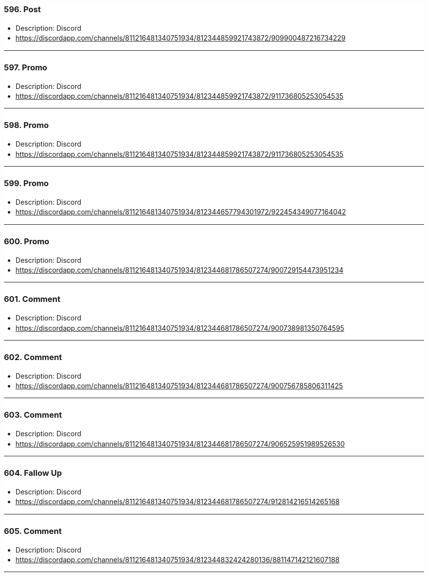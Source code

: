 ### 596. Post
- Description:  Discord
- https://discordapp.com/channels/811216481340751934/812344859921743872/909900487216734229
------------------------------------------------------------------------------------------------------

### 597. Promo
- Description:  Discord
- https://discordapp.com/channels/811216481340751934/812344859921743872/911736805253054535
------------------------------------------------------------------------------------------------------

### 598. Promo
- Description:  Discord
- https://discordapp.com/channels/811216481340751934/812344859921743872/911736805253054535
------------------------------------------------------------------------------------------------------

### 599. Promo
- Description:  Discord
- https://discordapp.com/channels/811216481340751934/812344657794301972/922454349077164042
------------------------------------------------------------------------------------------------------

### 600. Promo
- Description:  Discord
- https://discordapp.com/channels/811216481340751934/812344681786507274/900729154473951234
------------------------------------------------------------------------------------------------------

### 601. Comment
- Description:  Discord
- https://discordapp.com/channels/811216481340751934/812344681786507274/900738981350764595
------------------------------------------------------------------------------------------------------

### 602. Comment
- Description:  Discord
- https://discordapp.com/channels/811216481340751934/812344681786507274/900756785806311425
------------------------------------------------------------------------------------------------------

### 603. Comment
- Description:  Discord
- https://discordapp.com/channels/811216481340751934/812344681786507274/906525951989526530
------------------------------------------------------------------------------------------------------

### 604. Fallow Up
- Description:  Discord
- https://discordapp.com/channels/811216481340751934/812344681786507274/912814216514265168
------------------------------------------------------------------------------------------------------

### 605. Comment
- Description:  Discord
- https://discordapp.com/channels/811216481340751934/812344832424280136/881147142121607188
------------------------------------------------------------------------------------------------------
